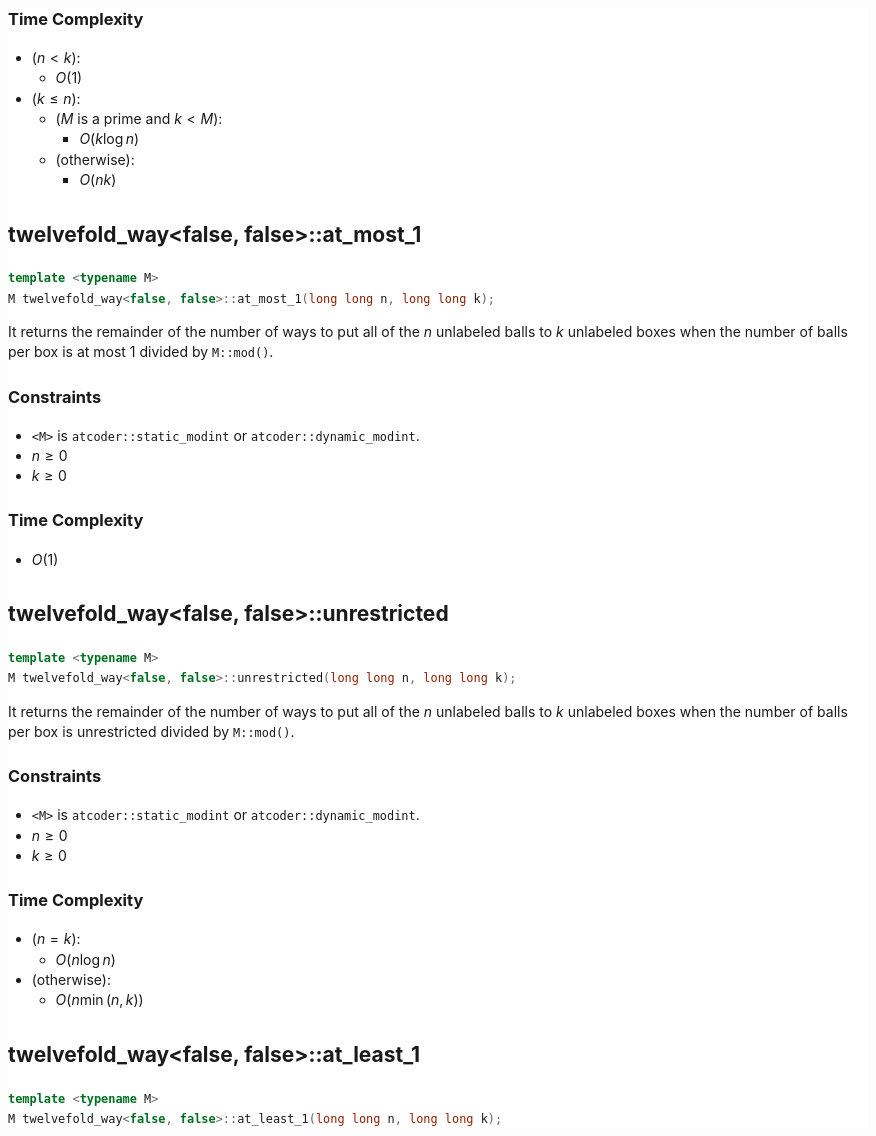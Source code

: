 ### Time Complexity
- ($n < k$):
    - $O(1)$
- ($k \leq n$):
    - ($M$ is a prime and $k < M$):
        - $O(k \log n)$
    - (otherwise):
        - $O(nk)$

## twelvefold_way&lt;false, false&gt;::at_most_1
```cpp
template <typename M>
M twelvefold_way<false, false>::at_most_1(long long n, long long k);
```

It returns the remainder of the number of ways to put all of the $n$ unlabeled balls to $k$ unlabeled boxes when the number of balls per box is at most $1$ divided by `M::mod()`.

### Constraints
- `<M>` is `atcoder::static_modint` or `atcoder::dynamic_modint`.
- $n \geq 0$
- $k \geq 0$

### Time Complexity
- $O(1)$

## twelvefold_way&lt;false, false&gt;::unrestricted
```cpp
template <typename M>
M twelvefold_way<false, false>::unrestricted(long long n, long long k);
```

It returns the remainder of the number of ways to put all of the $n$ unlabeled balls to $k$ unlabeled boxes when the number of balls per box is unrestricted divided by `M::mod()`.

### Constraints
- `<M>` is `atcoder::static_modint` or `atcoder::dynamic_modint`.
- $n \geq 0$
- $k \geq 0$

### Time Complexity
- ($n = k$):
    - $O(n \log n)$
- (otherwise):
    - $O(n \min(n, k))$

## twelvefold_way&lt;false, false&gt;::at_least_1
```cpp
template <typename M>
M twelvefold_way<false, false>::at_least_1(long long n, long long k);
```
